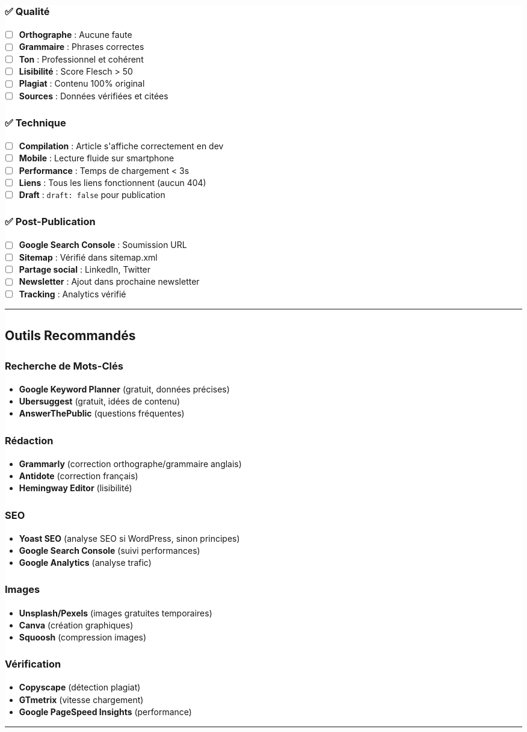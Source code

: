 ### ✅ Qualité

- [ ] **Orthographe** : Aucune faute
- [ ] **Grammaire** : Phrases correctes
- [ ] **Ton** : Professionnel et cohérent
- [ ] **Lisibilité** : Score Flesch > 50
- [ ] **Plagiat** : Contenu 100% original
- [ ] **Sources** : Données vérifiées et citées

### ✅ Technique

- [ ] **Compilation** : Article s'affiche correctement en dev
- [ ] **Mobile** : Lecture fluide sur smartphone
- [ ] **Performance** : Temps de chargement < 3s
- [ ] **Liens** : Tous les liens fonctionnent (aucun 404)
- [ ] **Draft** : `draft: false` pour publication

### ✅ Post-Publication

- [ ] **Google Search Console** : Soumission URL
- [ ] **Sitemap** : Vérifié dans sitemap.xml
- [ ] **Partage social** : LinkedIn, Twitter
- [ ] **Newsletter** : Ajout dans prochaine newsletter
- [ ] **Tracking** : Analytics vérifié

---

## Outils Recommandés

### Recherche de Mots-Clés
- **Google Keyword Planner** (gratuit, données précises)
- **Ubersuggest** (gratuit, idées de contenu)
- **AnswerThePublic** (questions fréquentes)

### Rédaction
- **Grammarly** (correction orthographe/grammaire anglais)
- **Antidote** (correction français)
- **Hemingway Editor** (lisibilité)

### SEO
- **Yoast SEO** (analyse SEO si WordPress, sinon principes)
- **Google Search Console** (suivi performances)
- **Google Analytics** (analyse trafic)

### Images
- **Unsplash/Pexels** (images gratuites temporaires)
- **Canva** (création graphiques)
- **Squoosh** (compression images)

### Vérification
- **Copyscape** (détection plagiat)
- **GTmetrix** (vitesse chargement)
- **Google PageSpeed Insights** (performance)

---